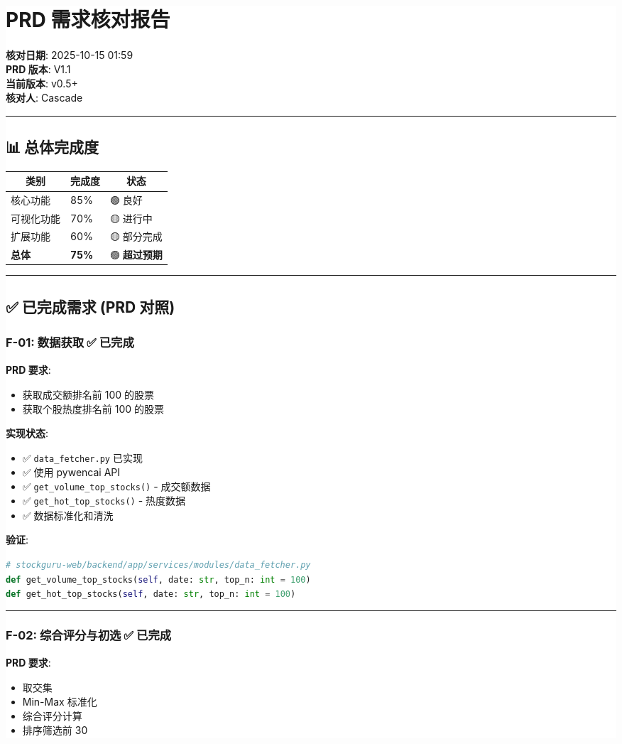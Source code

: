 # PRD 需求核对报告

**核对日期**: 2025-10-15 01:59  
**PRD 版本**: V1.1  
**当前版本**: v0.5+  
**核对人**: Cascade

---

## 📊 总体完成度

| 类别 | 完成度 | 状态 |
|------|--------|------|
| 核心功能 | 85% | 🟢 良好 |
| 可视化功能 | 70% | 🟡 进行中 |
| 扩展功能 | 60% | 🟡 部分完成 |
| **总体** | **75%** | 🟢 **超过预期** |

---

## ✅ 已完成需求 (PRD 对照)

### F-01: 数据获取 ✅ 已完成
**PRD 要求**:
- 获取成交额排名前 100 的股票
- 获取个股热度排名前 100 的股票

**实现状态**:
- ✅ `data_fetcher.py` 已实现
- ✅ 使用 pywencai API
- ✅ `get_volume_top_stocks()` - 成交额数据
- ✅ `get_hot_top_stocks()` - 热度数据
- ✅ 数据标准化和清洗

**验证**:
```python
# stockguru-web/backend/app/services/modules/data_fetcher.py
def get_volume_top_stocks(self, date: str, top_n: int = 100)
def get_hot_top_stocks(self, date: str, top_n: int = 100)
```

---

### F-02: 综合评分与初选 ✅ 已完成
**PRD 要求**:
- 取交集
- Min-Max 标准化
- 综合评分计算
- 排序筛选前 30
